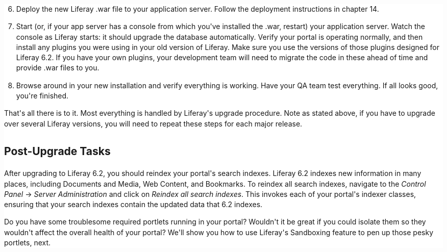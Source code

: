    6. Deploy the new Liferay .war file to your application server. Follow the
      deployment instructions in chapter 14.

   7. Start (or, if your app server has a console from which you've installed
      the .war, restart) your application server. Watch the console as Liferay
      starts: it should upgrade the database automatically. Verify your portal
      is operating normally, and then install any plugins you were using in your
      old version of Liferay. Make sure you use the versions of those plugins
      designed for Liferay 6.2. If you have your own plugins, your development
      team will need to migrate the code in these ahead of time and provide .war
      files to you. 

   8. Browse around in your new installation and verify everything is working.
      Have your QA team test everything. If all looks good, you're finished. 

That's all there is to it. Most everything is handled by Liferay's upgrade
procedure. Note as stated above, if you have to upgrade over several Liferay
versions, you will need to repeat these steps for each major release. 

## Post-Upgrade Tasks

After upgrading to Liferay 6.2, you should reindex your portal's search indexes.
Liferay 6.2 indexes new information in many places, including Documents and
Media, Web Content, and Bookmarks. To reindex all search indexes, navigate to
the *Control Panel* &rarr; *Server Administration* and click on *Reindex all
search indexes*. This invokes each of your portal's indexer classes, ensuring
that your search indexes contain the updated data that 6.2 indexes. 

Do you have some troublesome required portlets running in your portal? Wouldn't
it be great if you could isolate them so they wouldn't affect the overall health
of your portal? We'll show you how to use Liferay's Sandboxing feature to pen up
those pesky portlets, next.

